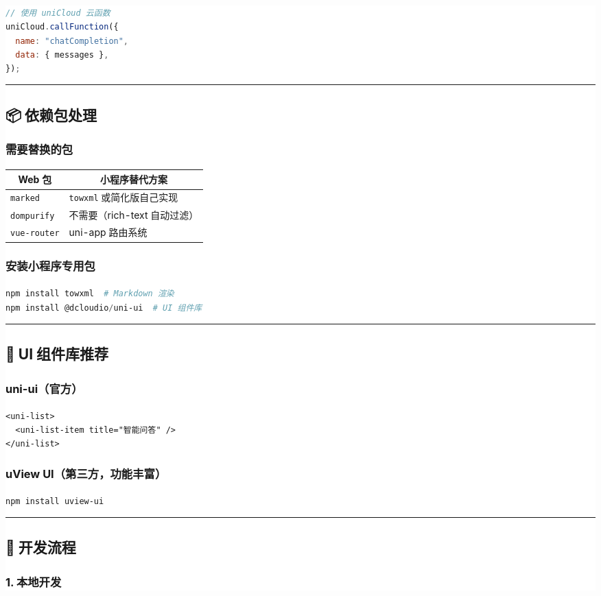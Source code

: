 ```javascript
// 使用 uniCloud 云函数
uniCloud.callFunction({
  name: "chatCompletion",
  data: { messages },
});
```

---

## 📦 依赖包处理

### 需要替换的包

| Web 包       | 小程序替代方案               |
| ------------ | ---------------------------- |
| `marked`     | `towxml` 或简化版自己实现    |
| `dompurify`  | 不需要（rich-text 自动过滤） |
| `vue-router` | uni-app 路由系统             |

### 安装小程序专用包

```powershell
npm install towxml  # Markdown 渲染
npm install @dcloudio/uni-ui  # UI 组件库
```

---

## 🎨 UI 组件库推荐

### uni-ui（官方）

```vue
<uni-list>
  <uni-list-item title="智能问答" />
</uni-list>
```

### uView UI（第三方，功能丰富）

```powershell
npm install uview-ui
```

---

## 🚀 开发流程

### 1. 本地开发

